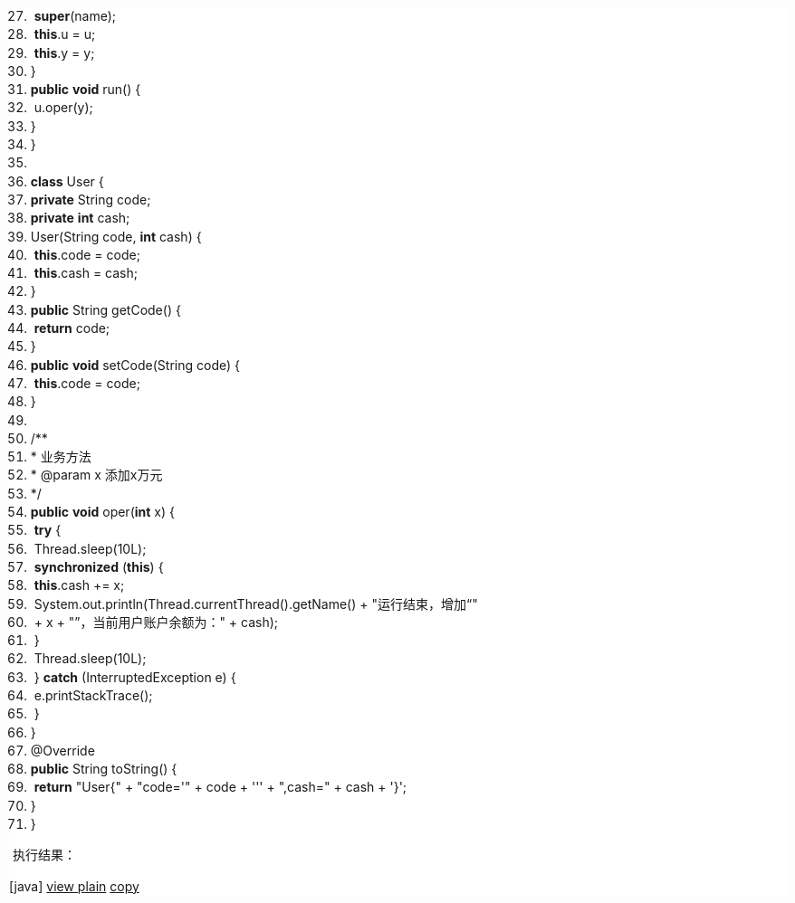 27. ​    **super**(name); 
28. ​    **this**.u = u; 
29. ​    **this**.y = y; 
30.   } 
31.   **public** **void** run() { 
32. ​    u.oper(y); 
33.   } 
34. } 
35.   
36. **class** User { 
37.   **private** String code; 
38.   **private** **int** cash; 
39.   User(String code, **int** cash) { 
40. ​    **this**.code = code; 
41. ​    **this**.cash = cash; 
42.   } 
43.   **public** String getCode() { 
44. ​    **return** code; 
45.   } 
46.   **public** **void** setCode(String code) { 
47. ​    **this**.code = code; 
48.   } 
49.   
50.   /** 
51.    \* 业务方法 
52.    \* @param x 添加x万元 
53.    */ 
54.   **public** **void** oper(**int** x) { 
55. ​    **try** { 
56. ​      Thread.sleep(10L); 
57. ​      **synchronized** (**this**) { 
58. ​       **this**.cash += x; 
59. ​       System.out.println(Thread.currentThread().getName() + "运行结束，增加“" 
60. ​           \+ x + "”，当前用户账户余额为：" + cash); 
61. ​      }      
62. ​      Thread.sleep(10L); 
63. ​    } **catch** (InterruptedException e) { 
64. ​      e.printStackTrace(); 
65. ​    } 
66.   } 
67.   @Override 
68.   **public** String toString() { 
69. ​    **return** "User{" + "code='" + code + '\'' + ",cash=" + cash + '}'; 
70.   } 
71. } 



​    执行结果：



[java] [view plain](http://blog.csdn.net/cuigx1991/article/details/48219741#) [copy](http://blog.csdn.net/cuigx1991/article/details/48219741#)
